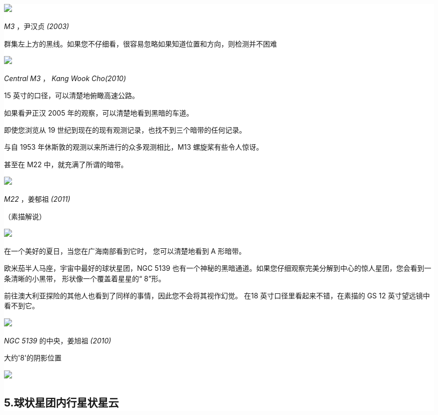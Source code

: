 ![](https://pic2.zhimg.com/v2-1be28cb024c42256811d953a388390da_720w.jpg?source=d16d100b)

 _M3_ ，尹汉贞 _(2003)_

群集左上方的黑线。如果您不仔细看，很容易忽略如果知道位置和方向，则检测并不困难

![](https://pica.zhimg.com/v2-05a1e0a9dff22034a786ea2fe74662f7_720w.jpg?source=d16d100b)

 _Central M3_ ， _Kang Wook Cho(2010)_

15 英寸的口径，可以清楚地俯瞰高速公路。

如果看尹正汉 2005 年的观察，可以清楚地看到黑暗的车道。

即使您浏览从 19 世纪到现在的现有观测记录，也找不到三个暗带的任何记录。

与自 1953 年休斯敦的观测以来所进行的众多观测相比，M13 螺旋桨有些令人惊讶。

甚至在 M22 中，就充满了所谓的暗带。

  

  

![](https://pic1.zhimg.com/v2-7df8020c6d782628022888a9eee3b29b_720w.jpg?source=d16d100b)

 _M22_ ，姜郁祖 _(2011)_

（素描解说）

  

  

![](https://pic1.zhimg.com/v2-6e705183052104c2a012472002c5b719_720w.jpg?source=d16d100b)

  

  

在一个美好的夏日，当您在广海南部看到它时， 您可以清楚地看到 A 形暗带。

欧米茄半人马座，宇宙中最好的球状星团，NGC 5139 也有一个神秘的黑暗通道。如果您仔细观察完美分解到中心的惊人星团，您会看到一条清晰的小黑带，
形状像一个覆盖着星星的“ 8”形。

前往澳大利亚探险的其他人也看到了同样的事情，因此您不会将其视作幻觉。 在18 英寸口径里看起来不错，在素描的 GS 12 英寸望远镜中看不到它。

  

  

![](https://pica.zhimg.com/v2-f46ff8d4c14e2faf4a76ef82c1c43c75_720w.jpg?source=d16d100b)

 _NGC 5139_ 的中央，姜旭祖 _(2010)_

大约'8'的阴影位置

![](https://pic3.zhimg.com/v2-fd515463615cc272ab173fef244caa5a_720w.jpg?source=d16d100b)

  

  

## 5.球状星团内行星状星云
